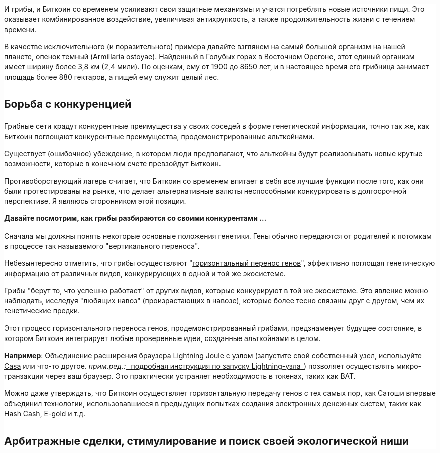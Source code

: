 И грибы, и Биткоин со временем усиливают свои защитные механизмы и учатся потреблять новые источники пищи. Это оказывает комбинированное воздействие, увеличивая антихрупкость, а также продолжительность жизни с течением времени.

В качестве исключительного (и поразительного) примера давайте взглянем на[ самый большой организм на нашей планете](https://nat-geo.ru/fact/gigant-iz-oregona/),[ опенок темный (Armillaria ostoyae)](https://ru.wikipedia.org/wiki/%D0%9E%D0%BF%D1%91%D0%BD%D0%BE%D0%BA_%D1%82%D1%91%D0%BC%D0%BD%D1%8B%D0%B9). Найденный в Голубых горах в Восточном Орегоне, этот единый организм имеет ширину более 3,8 км (2,4 мили). По оценкам, ему от 1900 до 8650 лет, и в настоящее время его грибница занимает площадь более 880 гектаров, а пищей ему служит целый лес.

<h2 id="%D0%B1%D0%BE%D1%80%D1%8C%D0%B1%D0%B0-%D1%81-%D0%BA%D0%BE%D0%BD%D0%BA%D1%83%D1%80%D0%B5%D0%BD%D1%86%D0%B8%D0%B5%D0%B9"><strong>Борьба с конкуренцией</strong></h2>

Грибные сети крадут конкурентные преимущества у своих соседей в форме генетической информации, точно так же, как Биткоин поглощают конкурентные преимущества, продемонстрированные альткойнами.

Существует (ошибочное) убеждение, в котором люди предполагают, что альткойны будут реализовывать новые крутые возможности, которые в конечном счете превзойдут Биткоин.

Противоборствующий лагерь считает, что Биткоин со временем впитает в себя все лучшие функции после того, как они были протестированы на рынке, что делает альтернативные валюты неспособными конкурировать в долгосрочной перспективе. Я являюсь сторонником этой позиции.

__Давайте посмотрим, как грибы разбираются со своими конкурентами …__

Сначала мы должны понять некоторые основные положения генетики. Гены обычно передаются от родителей к потомкам в процессе так называемого "вертикального переноса".

Небезынтересно отметить, что грибы осуществляют "[горизонтальный перенос генов](https://ru.wikipedia.org/wiki/%D0%93%D0%BE%D1%80%D0%B8%D0%B7%D0%BE%D0%BD%D1%82%D0%B0%D0%BB%D1%8C%D0%BD%D1%8B%D0%B9_%D0%BF%D0%B5%D1%80%D0%B5%D0%BD%D0%BE%D1%81_%D0%B3%D0%B5%D0%BD%D0%BE%D0%B2)", эффективно поглощая генетическую информацию от различных видов, конкурирующих в одной и той же экосистеме.

Грибы "берут то, что успешно работает" от других видов, которые конкурируют в той же экосистеме. Это явление можно наблюдать, исследуя "любящих навоз" (произрастающих в навозе), которые более тесно связаны друг с другом, чем их генетические предки.

Этот процесс горизонтального переноса генов, продемонстрированный грибами, предзнаменует будущее состояние, в котором Биткоин интегрирует любые проверенные идеи, созданные альткойнами в целом.

__Например__: Объединение[ расширения браузера Lightning Joule](https://lightningjoule.com/) с узлом ([запустите свой собственный](https://github.com/lightning-power-users/node-launcher/releases) узел, используйте[ Casa](https://keys.casa/) или что-то другое. _прим.ред.:_[_ подробная инструкция по запуску Lightning-узла_](https://bitnovosti.com/2019/12/07/lightning-setup-guide/)) позволяет осуществлять микро-транзакции через ваш браузер. Это практически устраняет необходимость в токенах, таких как BAT.

Можно даже утверждать, что Биткоин осуществляет горизонтальную передачу генов с тех самых пор, как Сатоши впервые объединил технологии, использовавшиеся в предыдущих попытках создания электронных денежных систем, таких как Hash Cash, E-gold и т.д.

<h2 id="%D0%B0%D1%80%D0%B1%D0%B8%D1%82%D1%80%D0%B0%D0%B6%D0%BD%D1%8B%D0%B5-%D1%81%D0%B4%D0%B5%D0%BB%D0%BA%D0%B8-%D1%81%D1%82%D0%B8%D0%BC%D1%83%D0%BB%D0%B8%D1%80%D0%BE%D0%B2%D0%B0%D0%BD%D0%B8%D0%B5-%D0%B8-%D0%BF%D0%BE%D0%B8%D1%81%D0%BA-%D1%81%D0%B2%D0%BE%D0%B5%D0%B9-%D1%8D%D0%BA%D0%BE%D0%BB%D0%BE%D0%B3%D0%B8%D1%87%D0%B5%D1%81%D0%BA%D0%BE%D0%B9-%D0%BD%D0%B8%D1%88%D0%B8"><strong>Арбитражные сделки, стимулирование и поиск своей экологической ниши</strong></h2>
